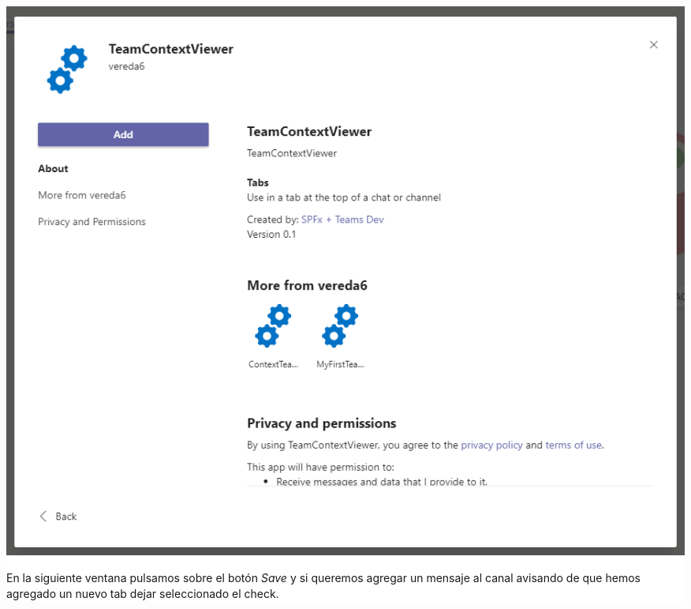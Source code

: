 ![alt text](./ContextTab/images/ContextTab7.png "Step 7")

En la siguiente ventana pulsamos sobre el botón *Save* y si queremos agregar un mensaje al canal avisando de que hemos agregado un nuevo tab dejar seleccionado el check.
